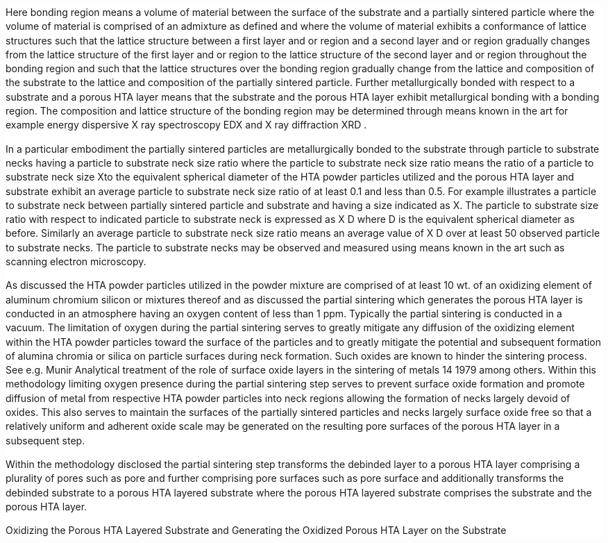 Here bonding region means a volume of material between the surface of the substrate and a partially sintered particle where the volume of material is comprised of an admixture as defined and where the volume of material exhibits a conformance of lattice structures such that the lattice structure between a first layer and or region and a second layer and or region gradually changes from the lattice structure of the first layer and or region to the lattice structure of the second layer and or region throughout the bonding region and such that the lattice structures over the bonding region gradually change from the lattice and composition of the substrate to the lattice and composition of the partially sintered particle. Further metallurgically bonded with respect to a substrate and a porous HTA layer means that the substrate and the porous HTA layer exhibit metallurgical bonding with a bonding region. The composition and lattice structure of the bonding region may be determined through means known in the art for example energy dispersive X ray spectroscopy EDX and X ray diffraction XRD .

In a particular embodiment the partially sintered particles are metallurgically bonded to the substrate through particle to substrate necks having a particle to substrate neck size ratio where the particle to substrate neck size ratio means the ratio of a particle to substrate neck size Xto the equivalent spherical diameter of the HTA powder particles utilized and the porous HTA layer and substrate exhibit an average particle to substrate neck size ratio of at least 0.1 and less than 0.5. For example illustrates a particle to substrate neck between partially sintered particle and substrate and having a size indicated as X. The particle to substrate size ratio with respect to indicated particle to substrate neck is expressed as X D where D is the equivalent spherical diameter as before. Similarly an average particle to substrate neck size ratio means an average value of X D over at least 50 observed particle to substrate necks. The particle to substrate necks may be observed and measured using means known in the art such as scanning electron microscopy.

As discussed the HTA powder particles utilized in the powder mixture are comprised of at least 10 wt. of an oxidizing element of aluminum chromium silicon or mixtures thereof and as discussed the partial sintering which generates the porous HTA layer is conducted in an atmosphere having an oxygen content of less than 1 ppm. Typically the partial sintering is conducted in a vacuum. The limitation of oxygen during the partial sintering serves to greatly mitigate any diffusion of the oxidizing element within the HTA powder particles toward the surface of the particles and to greatly mitigate the potential and subsequent formation of alumina chromia or silica on particle surfaces during neck formation. Such oxides are known to hinder the sintering process. See e.g. Munir Analytical treatment of the role of surface oxide layers in the sintering of metals 14 1979 among others. Within this methodology limiting oxygen presence during the partial sintering step serves to prevent surface oxide formation and promote diffusion of metal from respective HTA powder particles into neck regions allowing the formation of necks largely devoid of oxides. This also serves to maintain the surfaces of the partially sintered particles and necks largely surface oxide free so that a relatively uniform and adherent oxide scale may be generated on the resulting pore surfaces of the porous HTA layer in a subsequent step.

Within the methodology disclosed the partial sintering step transforms the debinded layer to a porous HTA layer comprising a plurality of pores such as pore and further comprising pore surfaces such as pore surface and additionally transforms the debinded substrate to a porous HTA layered substrate where the porous HTA layered substrate comprises the substrate and the porous HTA layer.

Oxidizing the Porous HTA Layered Substrate and Generating the Oxidized Porous HTA Layer on the Substrate 
